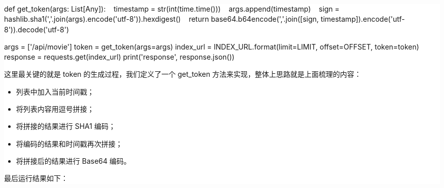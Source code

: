<span class="hljs-function">def <span class="hljs-title">get_token</span><span class="hljs-params">(args: List[Any])</span>:
 &nbsp; &nbsp;timestamp </span>= str(<span class="hljs-keyword">int</span>(time.time()))
 &nbsp; &nbsp;args.append(timestamp)
 &nbsp; &nbsp;sign = hashlib.sha1(<span class="hljs-string">','</span>.join(args).encode(<span class="hljs-string">'utf-8'</span>)).hexdigest()
 &nbsp; &nbsp;<span class="hljs-keyword">return</span> base64.b64encode(<span class="hljs-string">','</span>.join([sign, timestamp]).encode(<span class="hljs-string">'utf-8'</span>)).decode(<span class="hljs-string">'utf-8'</span>)

args = [<span class="hljs-string">'/api/movie'</span>]
token = get_token(args=args)
index_url = INDEX_URL.format(limit=LIMIT, offset=OFFSET, token=token)
response = requests.get(index_url)
print(<span class="hljs-string">'response'</span>, response.json())
</code></pre>

<p data-nodeid="47445">这里最关键的就是 token 的生成过程，我们定义了一个 get_token 方法来实现，整体上思路就是上面梳理的内容：</p>
<ul data-nodeid="47446">
<li data-nodeid="47447">
<p data-nodeid="47448">列表中加入当前时间戳；</p>
</li>
<li data-nodeid="47449">
<p data-nodeid="47450">将列表内容用逗号拼接；</p>
</li>
<li data-nodeid="47451">
<p data-nodeid="47452">将拼接的结果进行 SHA1 编码；</p>
</li>
<li data-nodeid="47453">
<p data-nodeid="47454">将编码的结果和时间戳再次拼接；</p>
</li>
<li data-nodeid="47455">
<p data-nodeid="47456">将拼接后的结果进行 Base64 编码。</p>
</li>
</ul>
<p data-nodeid="47457">最后运行结果如下：</p>